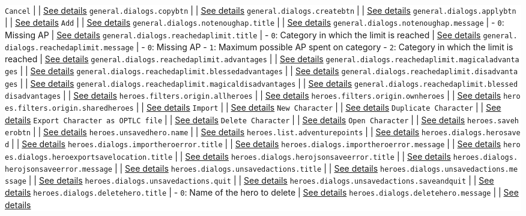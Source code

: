 `Cancel` |  | <a href="#UI/Cancel">See details</a>
`general.dialogs.copybtn` |  | <a href="#UI/general.dialogs.copybtn">See details</a>
`general.dialogs.createbtn` |  | <a href="#UI/general.dialogs.createbtn">See details</a>
`general.dialogs.applybtn` |  | <a href="#UI/general.dialogs.applybtn">See details</a>
`Add` |  | <a href="#UI/Add">See details</a>
`general.dialogs.notenoughap.title` |  | <a href="#UI/general.dialogs.notenoughap.title">See details</a>
`general.dialogs.notenoughap.message` | - `0`: Missing AP | <a href="#UI/general.dialogs.notenoughap.message">See details</a>
`general.dialogs.reachedaplimit.title` | - `0`: Category in which the limit is reached | <a href="#UI/general.dialogs.reachedaplimit.title">See details</a>
`general.dialogs.reachedaplimit.message` | - `0`: Missing AP - `1`: Maximum possible AP spent on category - `2`: Category in which the limit is reached | <a href="#UI/general.dialogs.reachedaplimit.message">See details</a>
`general.dialogs.reachedaplimit.advantages` |  | <a href="#UI/general.dialogs.reachedaplimit.advantages">See details</a>
`general.dialogs.reachedaplimit.magicaladvantages` |  | <a href="#UI/general.dialogs.reachedaplimit.magicaladvantages">See details</a>
`general.dialogs.reachedaplimit.blessedadvantages` |  | <a href="#UI/general.dialogs.reachedaplimit.blessedadvantages">See details</a>
`general.dialogs.reachedaplimit.disadvantages` |  | <a href="#UI/general.dialogs.reachedaplimit.disadvantages">See details</a>
`general.dialogs.reachedaplimit.magicaldisadvantages` |  | <a href="#UI/general.dialogs.reachedaplimit.magicaldisadvantages">See details</a>
`general.dialogs.reachedaplimit.blesseddisadvantages` |  | <a href="#UI/general.dialogs.reachedaplimit.blesseddisadvantages">See details</a>
`heroes.filters.origin.allheroes` |  | <a href="#UI/heroes.filters.origin.allheroes">See details</a>
`heroes.filters.origin.ownheroes` |  | <a href="#UI/heroes.filters.origin.ownheroes">See details</a>
`heroes.filters.origin.sharedheroes` |  | <a href="#UI/heroes.filters.origin.sharedheroes">See details</a>
`Import` |  | <a href="#UI/Import">See details</a>
`New Character` |  | <a href="#UI/New Character">See details</a>
`Duplicate Character` |  | <a href="#UI/Duplicate Character">See details</a>
`Export Character as OPTLC file` |  | <a href="#UI/Export Character as OPTLC file">See details</a>
`Delete Character` |  | <a href="#UI/Delete Character">See details</a>
`Open Character` |  | <a href="#UI/Open Character">See details</a>
`heroes.saveherobtn` |  | <a href="#UI/heroes.saveherobtn">See details</a>
`heroes.unsavedhero.name` |  | <a href="#UI/heroes.unsavedhero.name">See details</a>
`heroes.list.adventurepoints` |  | <a href="#UI/heroes.list.adventurepoints">See details</a>
`heroes.dialogs.herosaved` |  | <a href="#UI/heroes.dialogs.herosaved">See details</a>
`heroes.dialogs.importheroerror.title` |  | <a href="#UI/heroes.dialogs.importheroerror.title">See details</a>
`heroes.dialogs.importheroerror.message` |  | <a href="#UI/heroes.dialogs.importheroerror.message">See details</a>
`heroes.dialogs.heroexportsavelocation.title` |  | <a href="#UI/heroes.dialogs.heroexportsavelocation.title">See details</a>
`heroes.dialogs.herojsonsaveerror.title` |  | <a href="#UI/heroes.dialogs.herojsonsaveerror.title">See details</a>
`heroes.dialogs.herojsonsaveerror.message` |  | <a href="#UI/heroes.dialogs.herojsonsaveerror.message">See details</a>
`heroes.dialogs.unsavedactions.title` |  | <a href="#UI/heroes.dialogs.unsavedactions.title">See details</a>
`heroes.dialogs.unsavedactions.message` |  | <a href="#UI/heroes.dialogs.unsavedactions.message">See details</a>
`heroes.dialogs.unsavedactions.quit` |  | <a href="#UI/heroes.dialogs.unsavedactions.quit">See details</a>
`heroes.dialogs.unsavedactions.saveandquit` |  | <a href="#UI/heroes.dialogs.unsavedactions.saveandquit">See details</a>
`heroes.dialogs.deletehero.title` | - `0`: Name of the hero to delete | <a href="#UI/heroes.dialogs.deletehero.title">See details</a>
`heroes.dialogs.deletehero.message` |  | <a href="#UI/heroes.dialogs.deletehero.message">See details</a>